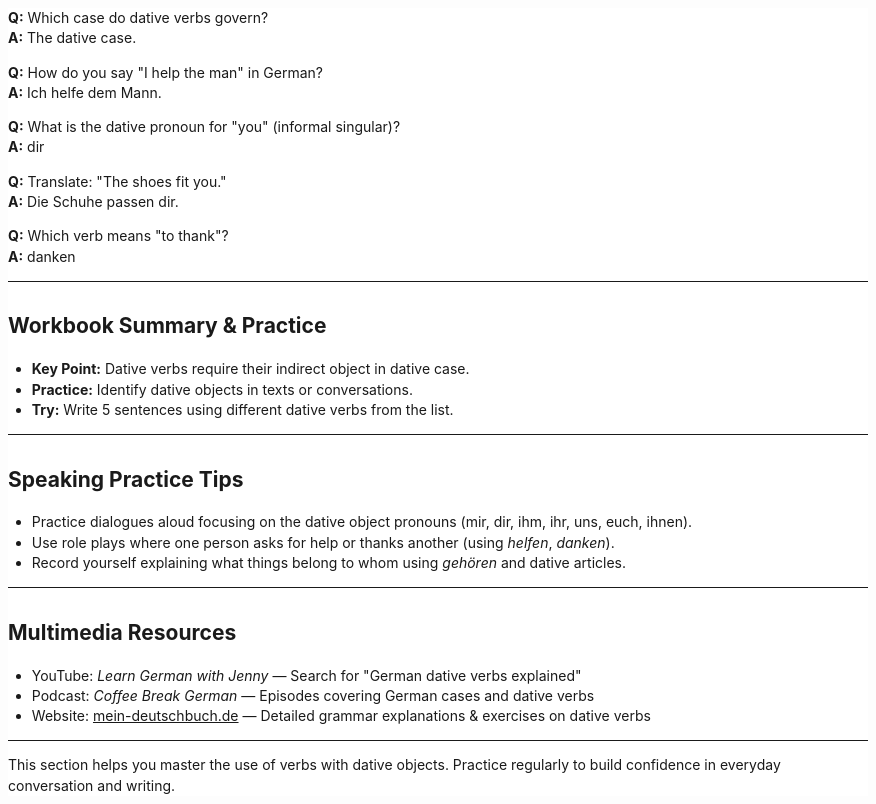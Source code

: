 **Q:** Which case do dative verbs govern?  
**A:** The dative case.

**Q:** How do you say "I help the man" in German?  
**A:** Ich helfe dem Mann.

**Q:** What is the dative pronoun for "you" (informal singular)?  
**A:** dir

**Q:** Translate: "The shoes fit you."  
**A:** Die Schuhe passen dir.

**Q:** Which verb means "to thank"?  
**A:** danken

---

## Workbook Summary & Practice

- **Key Point:** Dative verbs require their indirect object in dative case.  
- **Practice:** Identify dative objects in texts or conversations.  
- **Try:** Write 5 sentences using different dative verbs from the list.

---

## Speaking Practice Tips

- Practice dialogues aloud focusing on the dative object pronouns (mir, dir, ihm, ihr, uns, euch, ihnen).  
- Use role plays where one person asks for help or thanks another (using *helfen*, *danken*).  
- Record yourself explaining what things belong to whom using *gehören* and dative articles.  

---

## Multimedia Resources

- YouTube: *Learn German with Jenny* — Search for "German dative verbs explained"  
- Podcast: *Coffee Break German* — Episodes covering German cases and dative verbs  
- Website: [mein-deutschbuch.de](https://www.mein-deutschbuch.de/lernen.php?menu_id=56) — Detailed grammar explanations & exercises on dative verbs

---

This section helps you master the use of verbs with dative objects. Practice regularly to build confidence in everyday conversation and writing.  
